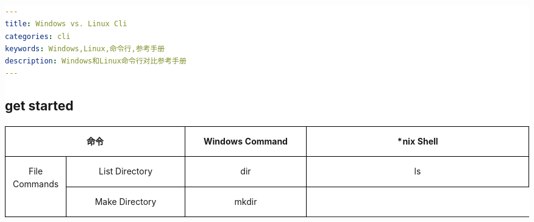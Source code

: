 ```yaml
---
title: Windows vs. Linux Cli
categories: cli
keywords: Windows,Linux,命令行,参考手册
description: Windows和Linux命令行对比参考手册
---
```


## get started

<table>
<tbody><tr>
<td width="264" colspan="2" style="width:198.2pt;border:solid windowtext 1.0pt;
padding:0cm 5.4pt 0cm 5.4pt">
<p class="MsoNormal" align="center" style="text-align:center"><b>命令</b></p>
</td>
<td width="350" colspan="2" style="width:262.25pt;border:solid windowtext 1.0pt;
border-left:none;padding:0cm 5.4pt 0cm 5.4pt">
<p class="MsoNormal" align="center" style="text-align:center"><b><span lang="EN-US">Windows Command</span></b></p>
</td>
<td width="350" style="width:262.25pt;border:solid windowtext 1.0pt;border-left:
none;padding:0cm 5.4pt 0cm 5.4pt">
<p class="MsoNormal" align="center" style="text-align:center"><b><span lang="EN-US">*nix Shell</span></b></p>
</td>
</tr>
<tr>
<td width="85" rowspan="15" style="width:63.55pt;border:solid windowtext 1.0pt;
border-top:none;padding:0cm 5.4pt 0cm 5.4pt">
<p class="MsoNormal" align="center" style="text-align:center"><span lang="EN-US">File<br>
Commands</span></p>
</td>
<td width="180" style="width:134.65pt;border-top:none;border-left:none;
border-bottom:solid windowtext 1.0pt;border-right:solid windowtext 1.0pt;
padding:0cm 5.4pt 0cm 5.4pt">
<p class="MsoNormal" align="center" style="text-align:center"><span lang="EN-US">List
Directory</span></p>
</td>
<td width="350" colspan="2" style="width:262.25pt;border-top:none;border-left:
none;border-bottom:solid windowtext 1.0pt;border-right:solid windowtext 1.0pt;
padding:0cm 5.4pt 0cm 5.4pt">
<p class="MsoNormal" align="center" style="text-align:center"><span lang="EN-US">dir</span></p>
</td>
<td width="350" style="width:262.25pt;border-top:none;border-left:none;
border-bottom:solid windowtext 1.0pt;border-right:solid windowtext 1.0pt;
padding:0cm 5.4pt 0cm 5.4pt">
<p class="MsoNormal" align="center" style="text-align:center"><span lang="EN-US">ls</span></p>
</td>
</tr>
<tr>
<td width="180" style="width:134.65pt;border-top:none;border-left:none;
border-bottom:solid windowtext 1.0pt;border-right:solid windowtext 1.0pt;
padding:0cm 5.4pt 0cm 5.4pt">
<p class="MsoNormal" align="center" style="text-align:center"><span lang="EN-US">Make
Directory</span></p>
</td>
<td width="350" colspan="2" style="width:262.25pt;border-top:none;border-left:
none;border-bottom:solid windowtext 1.0pt;border-right:solid windowtext 1.0pt;
padding:0cm 5.4pt 0cm 5.4pt">
<p class="MsoNormal" align="center" style="text-align:center"><span lang="EN-US">mkdir</span></p>
</td>